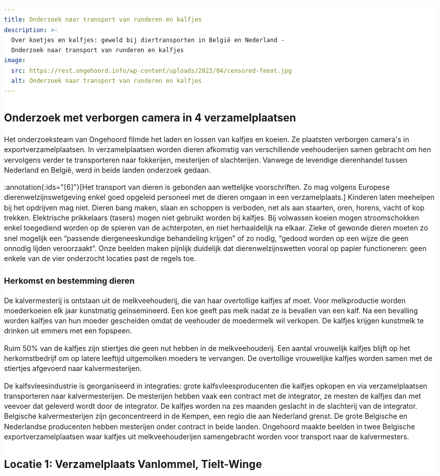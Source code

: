 ```yaml
---
title: Onderzoek naar transport van runderen en kalfjes
description: >-
  Over koetjes en kalfjes: geweld bij diertransporten in België en Nederland -
  Onderzoek naar transport van runderen en kalfjes
image:
  src: https://rest.ongehoord.info/wp-content/uploads/2023/04/censored-feeat.jpg
  alt: Onderzoek naar transport van runderen en kalfjes
---
```


## Onderzoek met verborgen camera in 4 verzamelplaatsen

Het onderzoeksteam van Ongehoord filmde het laden en lossen van kalfjes en koeien. Ze plaatsten verborgen camera's in exportverzamelplaatsen. In verzamelplaatsen worden dieren afkomstig van verschillende veehouderijen samen gebracht om hen vervolgens verder te transporteren naar fokkerijen, mesterijen of slachterijen. Vanwege de levendige dierenhandel tussen Nederland en België, werd in beide landen onderzoek gedaan.

:annotation{:ids="[6]"}[Het transport van dieren is gebonden aan wettelijke voorschriften. Zo mag volgens Europese dierenwelzijnswetgeving enkel goed opgeleid personeel met de dieren omgaan in een verzamelplaats.] Kinderen laten meehelpen bij het opdrijven mag niet. Dieren bang maken, slaan en schoppen is verboden, net als aan staarten, oren, horens, vacht of kop trekken. Elektrische prikkelaars (tasers) mogen niet gebruikt worden bij kalfjes. Bij volwassen koeien mogen stroomschokken enkel toegediend worden op de spieren van de achterpoten, en niet herhaaldelijk na elkaar. Zieke of gewonde dieren moeten zo snel mogelijk een “passende diergeneeskundige behandeling krijgen” of zo nodig, “gedood worden op een wijze die geen onnodig lijden veroorzaakt”. Onze beelden maken pijnlijk duidelijk dat dierenwelzijnswetten vooral op papier functioneren: geen enkele van de vier onderzocht locaties past de regels toe.

### Herkomst en bestemming dieren

De kalvermesterij is ontstaan uit de melkveehouderij, die van haar overtollige kalfjes af moet. Voor melkproductie worden moederkoeien elk jaar kunstmatig geïnsemineerd. Een koe geeft pas melk nadat ze is bevallen van een kalf. Na een bevalling worden kalfjes van hun moeder gescheiden omdat de veehouder de moedermelk wil verkopen. De kalfjes krijgen kunstmelk te drinken uit emmers met een fopspeen.

Ruim 50% van de kalfjes zijn stiertjes die geen nut hebben in de melkveehouderij. Een aantal vrouwelijk kalfjes blijft op het herkomstbedrijf om op latere leeftijd uitgemolken moeders te vervangen. De overtollige vrouwelijke kalfjes worden samen met de stiertjes afgevoerd naar kalvermesterijen.

De kalfsvleesindustrie is georganiseerd in integraties: grote kalfsvleesproducenten die kalfjes opkopen en via verzamelplaatsen transporteren naar kalvermesterijen. De mesterijen hebben vaak een contract met de integrator, ze mesten de kalfjes dan met veevoer dat geleverd wordt door de integrator. De kalfjes worden na zes maanden geslacht in de slachterij van de integrator. Belgische kalvermesterijen zijn geconcentreerd in de Kempen, een regio die aan Nederland grenst. De grote Belgische en Nederlandse producenten hebben mesterijen onder contract in beide landen. Ongehoord maakte beelden in twee Belgische exportverzamelplaatsen waar kalfjes uit melkveehouderijen samengebracht worden voor transport naar de kalvermesters.

## Locatie 1: Verzamelplaats Vanlommel, Tielt-Winge
